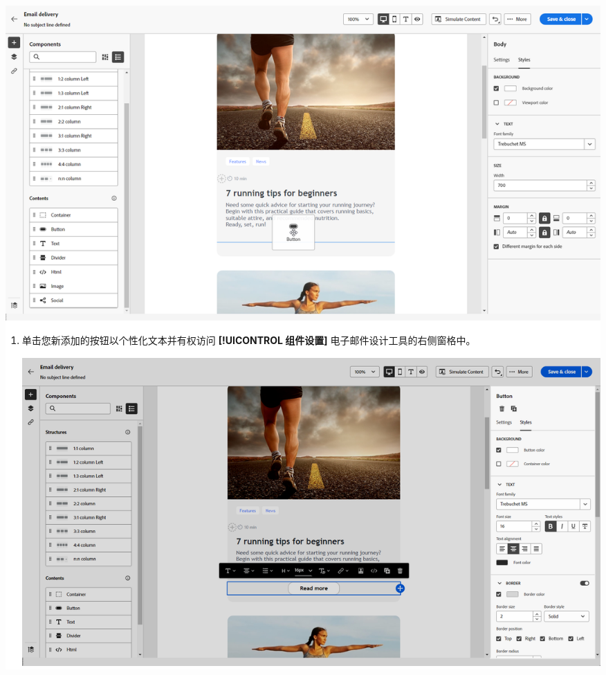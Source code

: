    ![](assets/email_designer_13.png)

1. 单击您新添加的按钮以个性化文本并有权访问 **[!UICONTROL 组件设置]** 电子邮件设计工具的右侧窗格中。

   ![](assets/email_designer_14.png)
